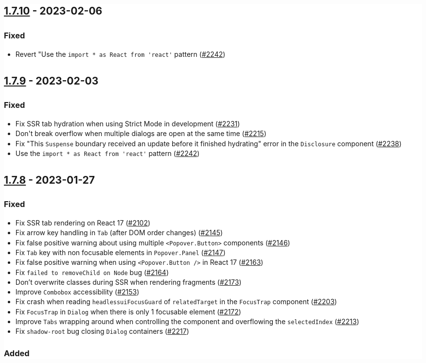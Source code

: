 ## [1.7.10] - 2023-02-06

### Fixed

- Revert "Use the `import * as React from 'react'` pattern ([#2242](https://github.com/tailwindlabs/headlessui/pull/2242))

## [1.7.9] - 2023-02-03

### Fixed

- Fix SSR tab hydration when using Strict Mode in development ([#2231](https://github.com/tailwindlabs/headlessui/pull/2231))
- Don't break overflow when multiple dialogs are open at the same time ([#2215](https://github.com/tailwindlabs/headlessui/pull/2215))
- Fix "This `Suspense` boundary received an update before it finished hydrating" error in the `Disclosure` component ([#2238](https://github.com/tailwindlabs/headlessui/pull/2238))
- Use the `import * as React from 'react'` pattern ([#2242](https://github.com/tailwindlabs/headlessui/pull/2242))

## [1.7.8] - 2023-01-27

### Fixed

- Fix SSR tab rendering on React 17 ([#2102](https://github.com/tailwindlabs/headlessui/pull/2102))
- Fix arrow key handling in `Tab` (after DOM order changes) ([#2145](https://github.com/tailwindlabs/headlessui/pull/2145))
- Fix false positive warning about using multiple `<Popover.Button>` components ([#2146](https://github.com/tailwindlabs/headlessui/pull/2146))
- Fix `Tab` key with non focusable elements in `Popover.Panel` ([#2147](https://github.com/tailwindlabs/headlessui/pull/2147))
- Fix false positive warning when using `<Popover.Button />` in React 17 ([#2163](https://github.com/tailwindlabs/headlessui/pull/2163))
- Fix `failed to removeChild on Node` bug ([#2164](https://github.com/tailwindlabs/headlessui/pull/2164))
- Don’t overwrite classes during SSR when rendering fragments ([#2173](https://github.com/tailwindlabs/headlessui/pull/2173))
- Improve `Combobox` accessibility ([#2153](https://github.com/tailwindlabs/headlessui/pull/2153))
- Fix crash when reading `headlessuiFocusGuard` of `relatedTarget` in the `FocusTrap` component ([#2203](https://github.com/tailwindlabs/headlessui/pull/2203))
- Fix `FocusTrap` in `Dialog` when there is only 1 focusable element ([#2172](https://github.com/tailwindlabs/headlessui/pull/2172))
- Improve `Tabs` wrapping around when controlling the component and overflowing the `selectedIndex` ([#2213](https://github.com/tailwindlabs/headlessui/pull/2213))
- Fix `shadow-root` bug closing `Dialog` containers ([#2217](https://github.com/tailwindlabs/headlessui/pull/2217))

### Added


[unreleased]: https://github.com/tailwindlabs/headlessui/compare/@headlessui/react@v1.7.17...HEAD
[1.7.17]: https://github.com/tailwindlabs/headlessui/compare/@headlessui/react@v1.7.16...v1.7.17
[1.7.16]: https://github.com/tailwindlabs/headlessui/compare/@headlessui/react@v1.7.15...@headlessui/react@v1.7.16
[1.7.15]: https://github.com/tailwindlabs/headlessui/compare/@headlessui/react@v1.7.14...@headlessui/react@v1.7.15
[1.7.14]: https://github.com/tailwindlabs/headlessui/compare/@headlessui/react@v1.7.13...@headlessui/react@v1.7.14
[1.7.13]: https://github.com/tailwindlabs/headlessui/compare/@headlessui/react@v1.7.12...@headlessui/react@v1.7.13
[1.7.12]: https://github.com/tailwindlabs/headlessui/compare/@headlessui/react@v1.7.11...@headlessui/react@v1.7.12
[1.7.11]: https://github.com/tailwindlabs/headlessui/compare/@headlessui/react@v1.7.10...@headlessui/react@v1.7.11
[1.7.10]: https://github.com/tailwindlabs/headlessui/compare/@headlessui/react@v1.7.9...@headlessui/react@v1.7.10
[1.7.9]: https://github.com/tailwindlabs/headlessui/compare/@headlessui/react@v1.7.8...@headlessui/react@v1.7.9
[1.7.8]: https://github.com/tailwindlabs/headlessui/compare/@headlessui/react@v1.7.7...@headlessui/react@v1.7.8
[1.7.7]: https://github.com/tailwindlabs/headlessui/compare/@headlessui/react@v1.7.6...@headlessui/react@v1.7.7
[1.7.6]: https://github.com/tailwindlabs/headlessui/compare/@headlessui/react@v1.7.5...@headlessui/react@v1.7.6
[1.7.5]: https://github.com/tailwindlabs/headlessui/compare/@headlessui/react@v1.7.4...@headlessui/react@v1.7.5
[1.7.4]: https://github.com/tailwindlabs/headlessui/compare/@headlessui/react@v1.7.3...@headlessui/react@v1.7.4
[1.7.3]: https://github.com/tailwindlabs/headlessui/compare/@headlessui/react@v1.7.2...@headlessui/react@v1.7.3
[1.7.2]: https://github.com/tailwindlabs/headlessui/compare/@headlessui/react@v1.7.1...@headlessui/react@v1.7.2
[1.7.1]: https://github.com/tailwindlabs/headlessui/compare/@headlessui/react@v1.7.0...@headlessui/react@v1.7.1
[1.7.0]: https://github.com/tailwindlabs/headlessui/compare/@headlessui/react@v1.6.6...@headlessui/react@v1.7.0
[1.6.6]: https://github.com/tailwindlabs/headlessui/compare/@headlessui/react@v1.6.5...@headlessui/react@v1.6.6
[1.6.5]: https://github.com/tailwindlabs/headlessui/compare/@headlessui/react@v1.6.4...@headlessui/react@v1.6.5
[1.6.4]: https://github.com/tailwindlabs/headlessui/compare/@headlessui/react@v1.6.3...@headlessui/react@v1.6.4
[1.6.3]: https://github.com/tailwindlabs/headlessui/compare/@headlessui/react@v1.6.2...@headlessui/react@v1.6.3
[1.6.2]: https://github.com/tailwindlabs/headlessui/compare/@headlessui/react@v1.6.1...@headlessui/react@v1.6.2
[1.6.1]: https://github.com/tailwindlabs/headlessui/compare/@headlessui/react@v1.6.0...@headlessui/react@v1.6.1
[1.6.0]: https://github.com/tailwindlabs/headlessui/compare/@headlessui/react@v1.5.0...@headlessui/react@v1.6.0
[1.5.0]: https://github.com/tailwindlabs/headlessui/compare/@headlessui/react@v1.4.3...@headlessui/react@v1.5.0
[1.4.3]: https://github.com/tailwindlabs/headlessui/compare/@headlessui/react@v1.4.2...@headlessui/react@v1.4.3
[1.4.2]: https://github.com/tailwindlabs/headlessui/compare/@headlessui/react@v1.4.1...@headlessui/react@v1.4.2
[1.4.1]: https://github.com/tailwindlabs/headlessui/compare/@headlessui/react@v1.4.0...@headlessui/react@v1.4.1
[1.4.0]: https://github.com/tailwindlabs/headlessui/compare/@headlessui/react@v1.3.0...@headlessui/react@v1.4.0
[1.3.0]: https://github.com/tailwindlabs/headlessui/compare/@headlessui/react@v1.2.0...@headlessui/react@v1.3.0
[1.2.0]: https://github.com/tailwindlabs/headlessui/compare/@headlessui/react@v1.1.1...@headlessui/react@v1.2.0
[1.1.1]: https://github.com/tailwindlabs/headlessui/compare/@headlessui/react@v1.1.0...@headlessui/react@v1.1.1
[1.1.0]: https://github.com/tailwindlabs/headlessui/compare/@headlessui/react@v1.0.0...@headlessui/react@v1.1.0
[1.0.0]: https://github.com/tailwindlabs/headlessui/compare/@headlessui/react@v0.3.2...@headlessui/react@v1.0.0
[0.3.2]: https://github.com/tailwindlabs/headlessui/compare/@headlessui/react@v0.3.1...@headlessui/react@v0.3.2
[0.3.1]: https://github.com/tailwindlabs/headlessui/compare/@headlessui/react@v0.3.0...@headlessui/react@v0.3.1
[0.3.0]: https://github.com/tailwindlabs/headlessui/compare/@headlessui/react@v0.2.0...@headlessui/react@v0.3.0
[0.2.0]: https://github.com/tailwindlabs/headlessui/compare/@headlessui/react@v0.1.3...@headlessui/react@v0.2.0
[0.1.3]: https://github.com/tailwindlabs/headlessui/compare/@headlessui/react@v0.1.2...@headlessui/react@v0.1.3
[0.1.2]: https://github.com/tailwindlabs/headlessui/compare/@headlessui/react@v0.1.1...@headlessui/react@v0.1.2
[0.1.1]: https://github.com/tailwindlabs/headlessui/releases/tag/@headlessui/react@v0.1.1